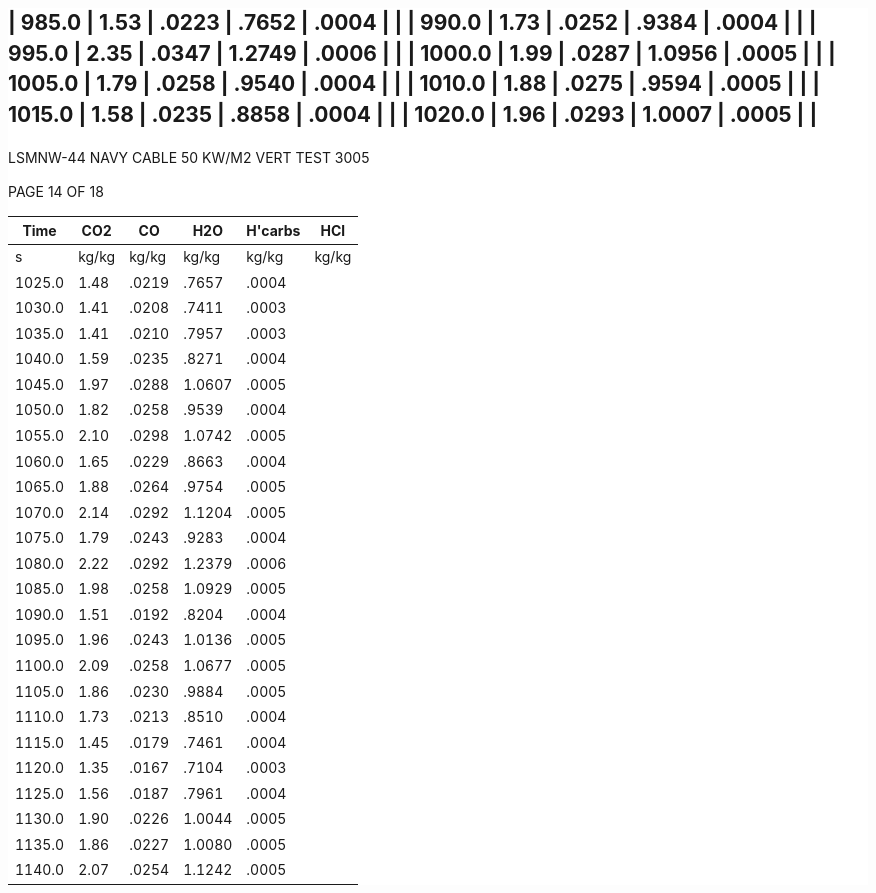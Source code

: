 | 985.0 | 1.53 | .0223 | .7652 | .0004 | |
| 990.0 | 1.73 | .0252 | .9384 | .0004 | |
| 995.0 | 2.35 | .0347 | 1.2749 | .0006 | |
| 1000.0 | 1.99 | .0287 | 1.0956 | .0005 | |
| 1005.0 | 1.79 | .0258 | .9540 | .0004 | |
| 1010.0 | 1.88 | .0275 | .9594 | .0005 | |
| 1015.0 | 1.58 | .0235 | .8858 | .0004 | |
| 1020.0 | 1.96 | .0293 | 1.0007 | .0005 | |
---
LSMNW-44   NAVY CABLE   50 KW/M2   VERT   TEST 3005

PAGE 14 OF 18

| Time | CO2 | CO | H2O | H'carbs | HCl |
|------|-----|----|----|---------|-----|
| s | kg/kg | kg/kg | kg/kg | kg/kg | kg/kg |
|1025.0|1.48|.0219|.7657|.0004||
|1030.0|1.41|.0208|.7411|.0003||
|1035.0|1.41|.0210|.7957|.0003||
|1040.0|1.59|.0235|.8271|.0004||
|1045.0|1.97|.0288|1.0607|.0005||
|1050.0|1.82|.0258|.9539|.0004||
|1055.0|2.10|.0298|1.0742|.0005||
|1060.0|1.65|.0229|.8663|.0004||
|1065.0|1.88|.0264|.9754|.0005||
|1070.0|2.14|.0292|1.1204|.0005||
|1075.0|1.79|.0243|.9283|.0004||
|1080.0|2.22|.0292|1.2379|.0006||
|1085.0|1.98|.0258|1.0929|.0005||
|1090.0|1.51|.0192|.8204|.0004||
|1095.0|1.96|.0243|1.0136|.0005||
|1100.0|2.09|.0258|1.0677|.0005||
|1105.0|1.86|.0230|.9884|.0005||
|1110.0|1.73|.0213|.8510|.0004||
|1115.0|1.45|.0179|.7461|.0004||
|1120.0|1.35|.0167|.7104|.0003||
|1125.0|1.56|.0187|.7961|.0004||
|1130.0|1.90|.0226|1.0044|.0005||
|1135.0|1.86|.0227|1.0080|.0005||
|1140.0|2.07|.0254|1.1242|.0005||